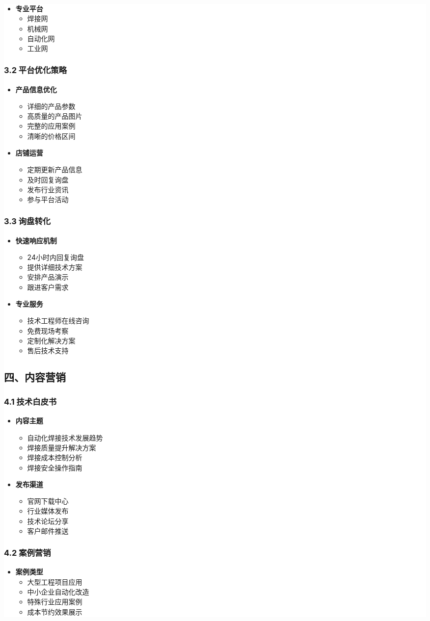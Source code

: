 - **专业平台**
  - 焊接网
  - 机械网
  - 自动化网
  - 工业网

### 3.2 平台优化策略
- **产品信息优化**
  - 详细的产品参数
  - 高质量的产品图片
  - 完整的应用案例
  - 清晰的价格区间

- **店铺运营**
  - 定期更新产品信息
  - 及时回复询盘
  - 发布行业资讯
  - 参与平台活动

### 3.3 询盘转化
- **快速响应机制**
  - 24小时内回复询盘
  - 提供详细技术方案
  - 安排产品演示
  - 跟进客户需求

- **专业服务**
  - 技术工程师在线咨询
  - 免费现场考察
  - 定制化解决方案
  - 售后技术支持

## 四、内容营销

### 4.1 技术白皮书
- **内容主题**
  - 自动化焊接技术发展趋势
  - 焊接质量提升解决方案
  - 焊接成本控制分析
  - 焊接安全操作指南

- **发布渠道**
  - 官网下载中心
  - 行业媒体发布
  - 技术论坛分享
  - 客户邮件推送

### 4.2 案例营销
- **案例类型**
  - 大型工程项目应用
  - 中小企业自动化改造
  - 特殊行业应用案例
  - 成本节约效果展示

